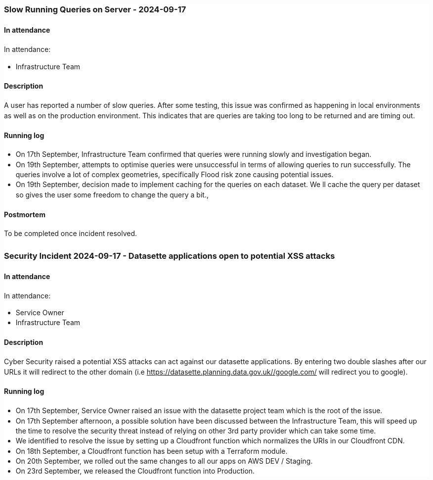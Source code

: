 ### Slow Running Queries on Server - 2024-09-17

#### In attendance

In attendance:

* Infrastructure Team

#### Description

A user has reported a number of slow queries. After some testing, this issue was confirmed as happening in local environments as well as on the production environment. This indicates that are queries are taking too long to be returned and are timing out.

#### Running log

* On 17th September, Infrastructure Team confirmed that queries were running slowly and investigation began.
* On 19th September, attempts to optimise queries were unsuccessful in terms of allowing queries to run successfully. The queries involve a lot of complex geometries, specifically Flood risk zone causing potential issues. 
* On 19th September, decision made to implement caching for the queries on each dataset. We ll cache the query per dataset so gives the user some freedom to change the query a bit.,

#### Postmortem

To be completed once incident resolved.

### Security Incident 2024-09-17 - Datasette applications open to potential XSS attacks

#### In attendance

In attendance:

* Service Owner
* Infrastructure Team

#### Description

Cyber Security raised a potential XSS attacks can act against our datasette applications. By entering two double slashes after our URLs it will redirect to the other domain (i.e https://datasette.planning.data.gov.uk//google.com/  will redirect you to google).

#### Running log

* On 17th September, Service Owner raised an issue with the datasette project team which is the root of the issue.
* On 17th September afternoon, a possible solution have been discussed between the Infrastructure Team, this will speed up the time to resolve the security threat instead of relying on other 3rd party provider which can take some time.
* We identified to resolve the issue by setting up a Cloudfront function which normalizes the URIs in our Cloudfront CDN.
* On 18th September, a Cloudfront function has been setup with a Terraform module.
* On 20th September, we rolled out the same changes to all our apps on AWS DEV / Staging.
* On 23rd September, we released the Cloudfront function into Production.

